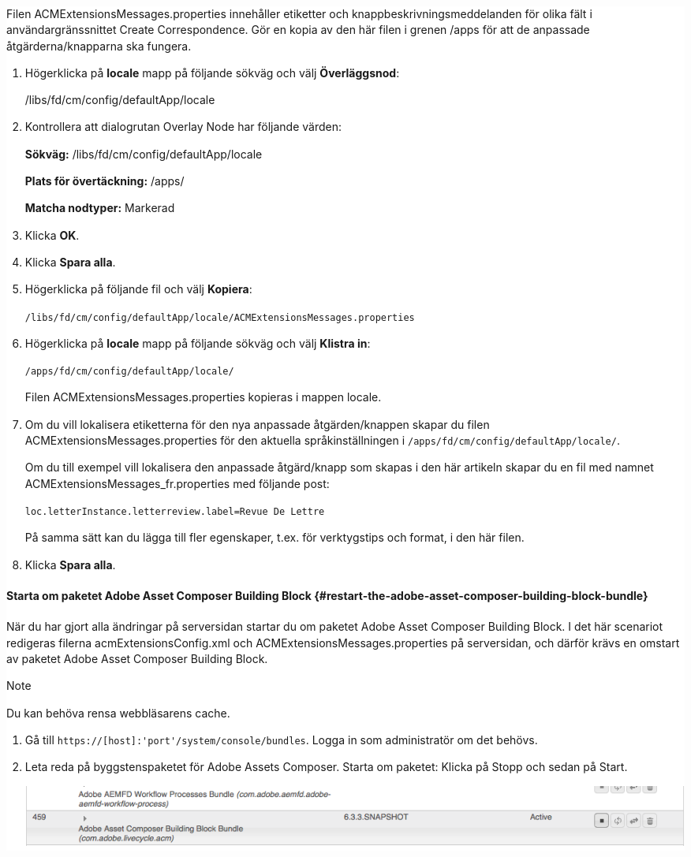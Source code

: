 Filen ACMExtensionsMessages.properties innehåller etiketter och knappbeskrivningsmeddelanden för olika fält i användargränssnittet Create Correspondence. Gör en kopia av den här filen i grenen /apps för att de anpassade åtgärderna/knapparna ska fungera.

1. Högerklicka på **locale** mapp på följande sökväg och välj **Överläggsnod**:

   /libs/fd/cm/config/defaultApp/locale

1. Kontrollera att dialogrutan Overlay Node har följande värden:

   **Sökväg:** /libs/fd/cm/config/defaultApp/locale

   **Plats för övertäckning:** /apps/

   **Matcha nodtyper:** Markerad

1. Klicka **OK**.
1. Klicka **Spara alla**.
1. Högerklicka på följande fil och välj **Kopiera**:

   `/libs/fd/cm/config/defaultApp/locale/ACMExtensionsMessages.properties`

1. Högerklicka på **locale** mapp på följande sökväg och välj **Klistra in**:

   `/apps/fd/cm/config/defaultApp/locale/`

   Filen ACMExtensionsMessages.properties kopieras i mappen locale.

1. Om du vill lokalisera etiketterna för den nya anpassade åtgärden/knappen skapar du filen ACMExtensionsMessages.properties för den aktuella språkinställningen i `/apps/fd/cm/config/defaultApp/locale/`.

   Om du till exempel vill lokalisera den anpassade åtgärd/knapp som skapas i den här artikeln skapar du en fil med namnet ACMExtensionsMessages_fr.properties med följande post:

   `loc.letterInstance.letterreview.label=Revue De Lettre`

   På samma sätt kan du lägga till fler egenskaper, t.ex. för verktygstips och format, i den här filen.

1. Klicka **Spara alla**.

#### Starta om paketet Adobe Asset Composer Building Block {#restart-the-adobe-asset-composer-building-block-bundle}

När du har gjort alla ändringar på serversidan startar du om paketet Adobe Asset Composer Building Block. I det här scenariot redigeras filerna acmExtensionsConfig.xml och ACMExtensionsMessages.properties på serversidan, och därför krävs en omstart av paketet Adobe Asset Composer Building Block.

>[!NOTE]
>
>Du kan behöva rensa webbläsarens cache.

1. Gå till `https://[host]:'port'/system/console/bundles`. Logga in som administratör om det behövs.

1. Leta reda på byggstenspaketet för Adobe Assets Composer. Starta om paketet: Klicka på Stopp och sedan på Start.

   ![Byggblock för Adobe-resursdisposition](assets/6_assetcomposerbuildingblockbundle.png)
